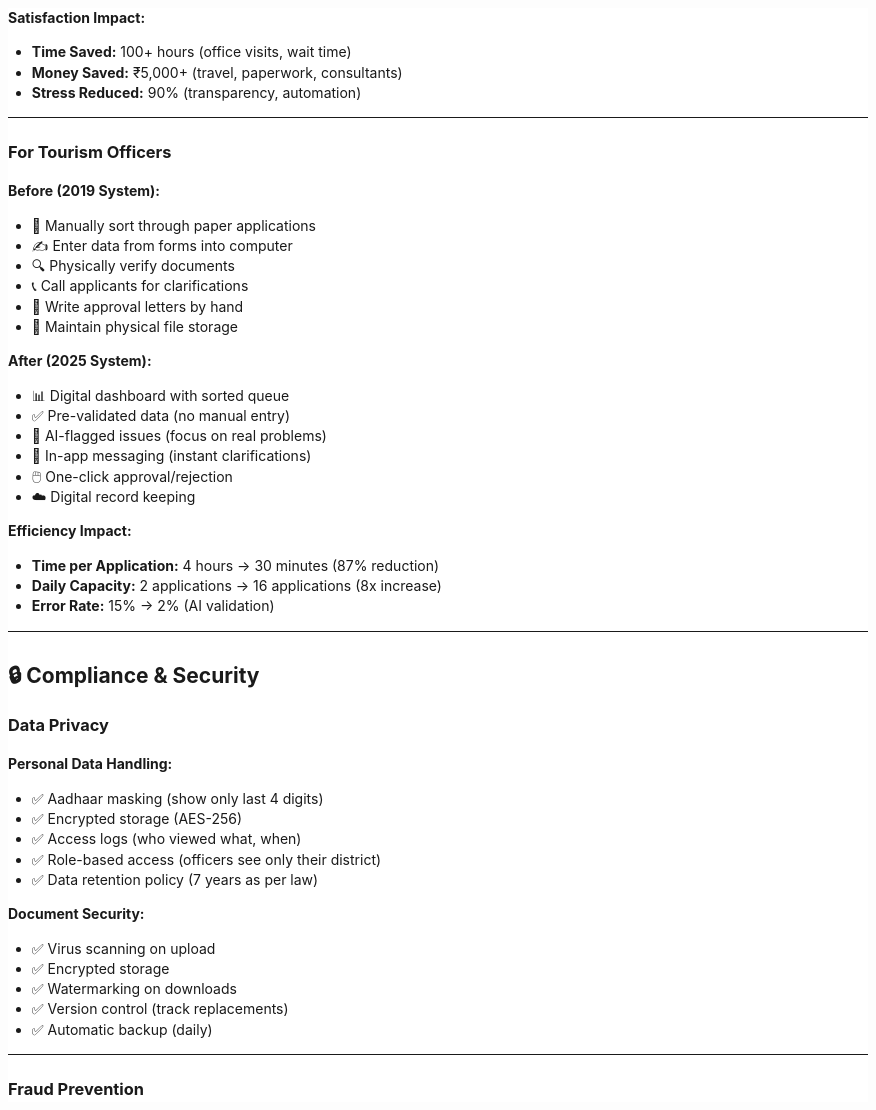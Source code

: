 **Satisfaction Impact:**
- **Time Saved:** 100+ hours (office visits, wait time)
- **Money Saved:** ₹5,000+ (travel, paperwork, consultants)
- **Stress Reduced:** 90% (transparency, automation)

---

### For Tourism Officers

**Before (2019 System):**
- 📄 Manually sort through paper applications
- ✍️ Enter data from forms into computer
- 🔍 Physically verify documents
- 📞 Call applicants for clarifications
- 📝 Write approval letters by hand
- 📁 Maintain physical file storage

**After (2025 System):**
- 📊 Digital dashboard with sorted queue
- ✅ Pre-validated data (no manual entry)
- 🤖 AI-flagged issues (focus on real problems)
- 💬 In-app messaging (instant clarifications)
- 🖱️ One-click approval/rejection
- ☁️ Digital record keeping

**Efficiency Impact:**
- **Time per Application:** 4 hours → 30 minutes (87% reduction)
- **Daily Capacity:** 2 applications → 16 applications (8x increase)
- **Error Rate:** 15% → 2% (AI validation)

---

## 🔒 Compliance & Security

### Data Privacy

**Personal Data Handling:**
- ✅ Aadhaar masking (show only last 4 digits)
- ✅ Encrypted storage (AES-256)
- ✅ Access logs (who viewed what, when)
- ✅ Role-based access (officers see only their district)
- ✅ Data retention policy (7 years as per law)

**Document Security:**
- ✅ Virus scanning on upload
- ✅ Encrypted storage
- ✅ Watermarking on downloads
- ✅ Version control (track replacements)
- ✅ Automatic backup (daily)

---

### Fraud Prevention
